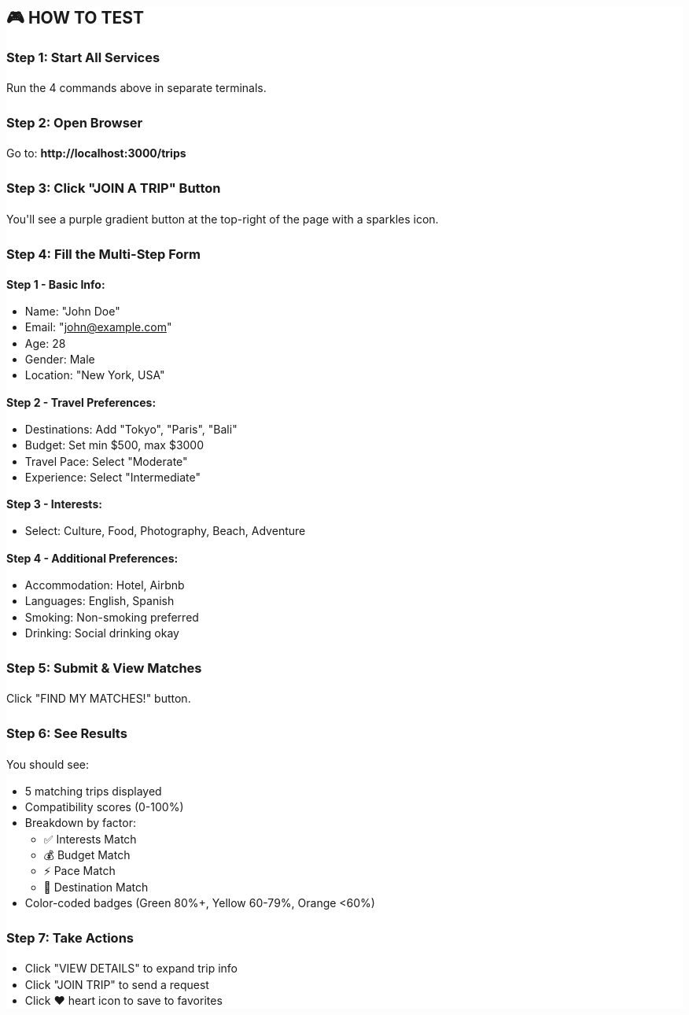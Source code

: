 
## 🎮 HOW TO TEST

### Step 1: Start All Services
Run the 4 commands above in separate terminals.

### Step 2: Open Browser
Go to: **http://localhost:3000/trips**

### Step 3: Click "JOIN A TRIP" Button
You'll see a purple gradient button at the top-right of the page with a sparkles icon.

### Step 4: Fill the Multi-Step Form

**Step 1 - Basic Info:**
- Name: "John Doe"
- Email: "john@example.com"
- Age: 28
- Gender: Male
- Location: "New York, USA"

**Step 2 - Travel Preferences:**
- Destinations: Add "Tokyo", "Paris", "Bali"
- Budget: Set min $500, max $3000
- Travel Pace: Select "Moderate"
- Experience: Select "Intermediate"

**Step 3 - Interests:**
- Select: Culture, Food, Photography, Beach, Adventure

**Step 4 - Additional Preferences:**
- Accommodation: Hotel, Airbnb
- Languages: English, Spanish
- Smoking: Non-smoking preferred
- Drinking: Social drinking okay

### Step 5: Submit & View Matches
Click "FIND MY MATCHES!" button.

### Step 6: See Results
You should see:
- 5 matching trips displayed
- Compatibility scores (0-100%)
- Breakdown by factor:
  - ✅ Interests Match
  - 💰 Budget Match
  - ⚡ Pace Match
  - 📍 Destination Match
- Color-coded badges (Green 80%+, Yellow 60-79%, Orange <60%)

### Step 7: Take Actions
- Click "VIEW DETAILS" to expand trip info
- Click "JOIN TRIP" to send a request
- Click ❤️ heart icon to save to favorites
